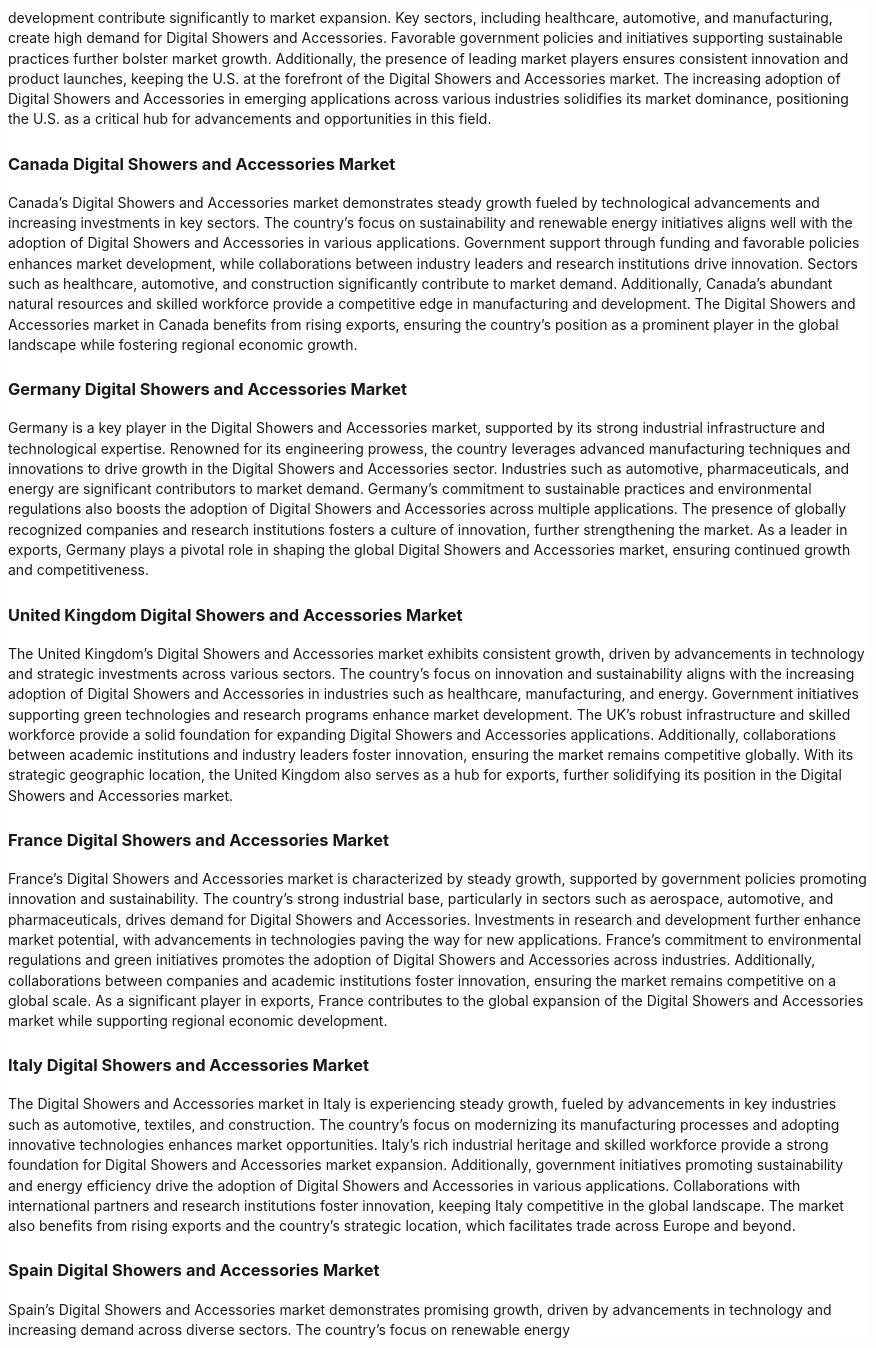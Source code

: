 development contribute significantly to market expansion. Key sectors, including healthcare, automotive, and manufacturing, create high demand for Digital Showers and Accessories. Favorable government policies and initiatives supporting sustainable practices further bolster market growth. Additionally, the presence of leading market players ensures consistent innovation and product launches, keeping the U.S. at the forefront of the Digital Showers and Accessories market. The increasing adoption of Digital Showers and Accessories in emerging applications across various industries solidifies its market dominance, positioning the U.S. as a critical hub for advancements and opportunities in this field.</p><h3>Canada Digital Showers and Accessories Market</h3><p>Canada&rsquo;s Digital Showers and Accessories market demonstrates steady growth fueled by technological advancements and increasing investments in key sectors. The country&rsquo;s focus on sustainability and renewable energy initiatives aligns well with the adoption of Digital Showers and Accessories in various applications. Government support through funding and favorable policies enhances market development, while collaborations between industry leaders and research institutions drive innovation. Sectors such as healthcare, automotive, and construction significantly contribute to market demand. Additionally, Canada&rsquo;s abundant natural resources and skilled workforce provide a competitive edge in manufacturing and development. The Digital Showers and Accessories market in Canada benefits from rising exports, ensuring the country&rsquo;s position as a prominent player in the global landscape while fostering regional economic growth.</p><h3>Germany Digital Showers and Accessories Market</h3><p>Germany is a key player in the Digital Showers and Accessories market, supported by its strong industrial infrastructure and technological expertise. Renowned for its engineering prowess, the country leverages advanced manufacturing techniques and innovations to drive growth in the Digital Showers and Accessories sector. Industries such as automotive, pharmaceuticals, and energy are significant contributors to market demand. Germany&rsquo;s commitment to sustainable practices and environmental regulations also boosts the adoption of Digital Showers and Accessories across multiple applications. The presence of globally recognized companies and research institutions fosters a culture of innovation, further strengthening the market. As a leader in exports, Germany plays a pivotal role in shaping the global Digital Showers and Accessories market, ensuring continued growth and competitiveness.</p><h3>United Kingdom Digital Showers and Accessories Market</h3><p>The United Kingdom&rsquo;s Digital Showers and Accessories market exhibits consistent growth, driven by advancements in technology and strategic investments across various sectors. The country&rsquo;s focus on innovation and sustainability aligns with the increasing adoption of Digital Showers and Accessories in industries such as healthcare, manufacturing, and energy. Government initiatives supporting green technologies and research programs enhance market development. The UK&rsquo;s robust infrastructure and skilled workforce provide a solid foundation for expanding Digital Showers and Accessories applications. Additionally, collaborations between academic institutions and industry leaders foster innovation, ensuring the market remains competitive globally. With its strategic geographic location, the United Kingdom also serves as a hub for exports, further solidifying its position in the Digital Showers and Accessories market.</p><h3>France Digital Showers and Accessories Market</h3><p>France&rsquo;s Digital Showers and Accessories market is characterized by steady growth, supported by government policies promoting innovation and sustainability. The country&rsquo;s strong industrial base, particularly in sectors such as aerospace, automotive, and pharmaceuticals, drives demand for Digital Showers and Accessories. Investments in research and development further enhance market potential, with advancements in technologies paving the way for new applications. France&rsquo;s commitment to environmental regulations and green initiatives promotes the adoption of Digital Showers and Accessories across industries. Additionally, collaborations between companies and academic institutions foster innovation, ensuring the market remains competitive on a global scale. As a significant player in exports, France contributes to the global expansion of the Digital Showers and Accessories market while supporting regional economic development.</p><h3>Italy Digital Showers and Accessories Market</h3><p>The Digital Showers and Accessories market in Italy is experiencing steady growth, fueled by advancements in key industries such as automotive, textiles, and construction. The country&rsquo;s focus on modernizing its manufacturing processes and adopting innovative technologies enhances market opportunities. Italy&rsquo;s rich industrial heritage and skilled workforce provide a strong foundation for Digital Showers and Accessories market expansion. Additionally, government initiatives promoting sustainability and energy efficiency drive the adoption of Digital Showers and Accessories in various applications. Collaborations with international partners and research institutions foster innovation, keeping Italy competitive in the global landscape. The market also benefits from rising exports and the country&rsquo;s strategic location, which facilitates trade across Europe and beyond.</p><h3>Spain Digital Showers and Accessories Market</h3><p>Spain&rsquo;s Digital Showers and Accessories market demonstrates promising growth, driven by advancements in technology and increasing demand across diverse sectors. The country&rsquo;s focus on renewable energy